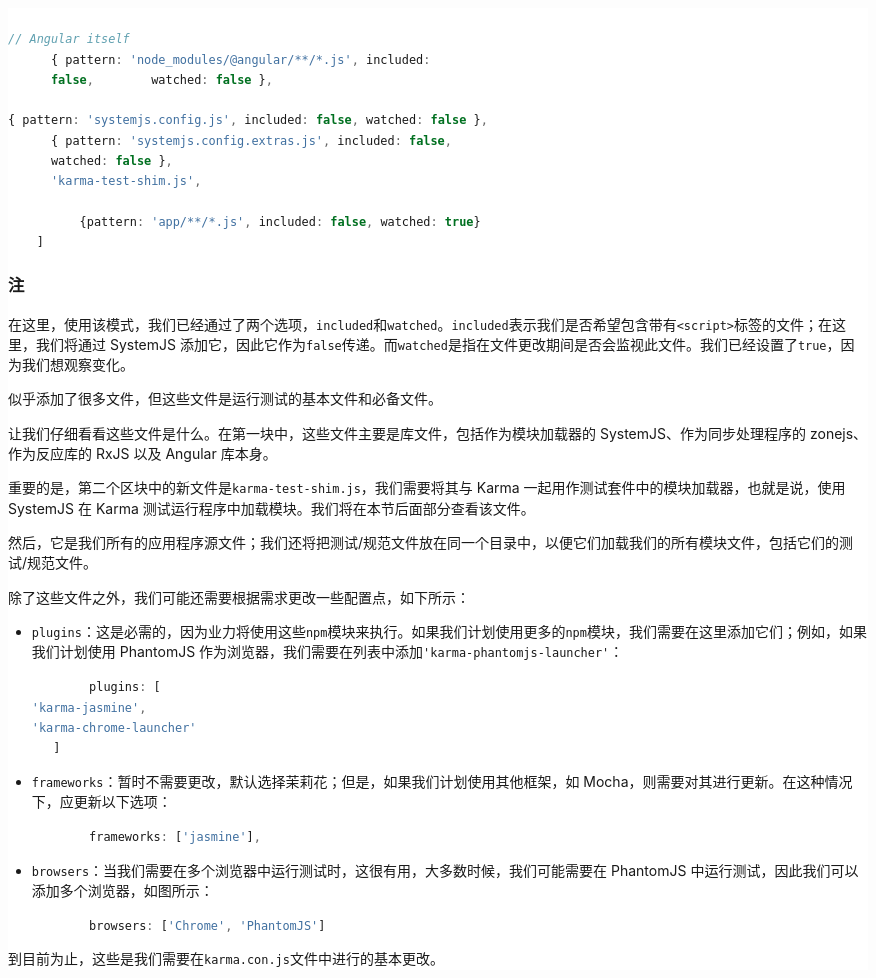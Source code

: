 ```ts

// Angular itself 
      { pattern: 'node_modules/@angular/**/*.js', included: 
      false,        watched: false }, 

{ pattern: 'systemjs.config.js', included: false, watched: false }, 
      { pattern: 'systemjs.config.extras.js', included: false,   
      watched: false }, 
      'karma-test-shim.js', 

          {pattern: 'app/**/*.js', included: false, watched: true} 
    ] 

```

### 注

在这里，使用该模式，我们已经通过了两个选项，`included`和`watched`。`included`表示我们是否希望包含带有`<script>`标签的文件；在这里，我们将通过 SystemJS 添加它，因此它作为`false`传递。而`watched`是指在文件更改期间是否会监视此文件。我们已经设置了`true`，因为我们想观察变化。

似乎添加了很多文件，但这些文件是运行测试的基本文件和必备文件。

让我们仔细看看这些文件是什么。在第一块中，这些文件主要是库文件，包括作为模块加载器的 SystemJS、作为同步处理程序的 zonejs、作为反应库的 RxJS 以及 Angular 库本身。

重要的是，第二个区块中的新文件是`karma-test-shim.js`，我们需要将其与 Karma 一起用作测试套件中的模块加载器，也就是说，使用 SystemJS 在 Karma 测试运行程序中加载模块。我们将在本节后面部分查看该文件。

然后，它是我们所有的应用程序源文件；我们还将把测试/规范文件放在同一个目录中，以便它们加载我们的所有模块文件，包括它们的测试/规范文件。

除了这些文件之外，我们可能还需要根据需求更改一些配置点，如下所示：

*   `plugins`：这是必需的，因为业力将使用这些`npm`模块来执行。如果我们计划使用更多的`npm`模块，我们需要在这里添加它们；例如，如果我们计划使用 PhantomJS 作为浏览器，我们需要在列表中添加`'karma-phantomjs-launcher'`：

    ```ts
            plugins: [ 
    'karma-jasmine', 
    'karma-chrome-launcher' 
       ] 

    ```

*   `frameworks`：暂时不需要更改，默认选择茉莉花；但是，如果我们计划使用其他框架，如 Mocha，则需要对其进行更新。在这种情况下，应更新以下选项：

    ```ts
            frameworks: ['jasmine'], 

    ```

*   `browsers`：当我们需要在多个浏览器中运行测试时，这很有用，大多数时候，我们可能需要在 PhantomJS 中运行测试，因此我们可以添加多个浏览器，如图所示：

    ```ts
            browsers: ['Chrome', 'PhantomJS'] 

    ```

到目前为止，这些是我们需要在`karma.con.js`文件中进行的基本更改。
